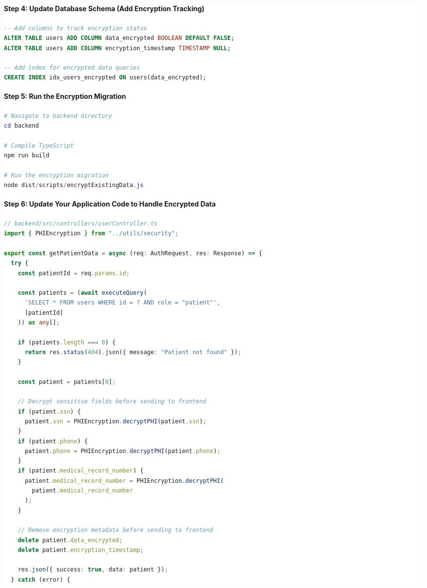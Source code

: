 #### Step 4: Update Database Schema (Add Encryption Tracking)

```sql
-- Add columns to track encryption status
ALTER TABLE users ADD COLUMN data_encrypted BOOLEAN DEFAULT FALSE;
ALTER TABLE users ADD COLUMN encryption_timestamp TIMESTAMP NULL;

-- Add index for encrypted data queries
CREATE INDEX idx_users_encrypted ON users(data_encrypted);
```

#### Step 5: Run the Encryption Migration

```powershell
# Navigate to backend directory
cd backend

# Compile TypeScript
npm run build

# Run the encryption migration
node dist/scripts/encryptExistingData.js
```

#### Step 6: Update Your Application Code to Handle Encrypted Data

```typescript
// backend/src/controllers/userController.ts
import { PHIEncryption } from "../utils/security";

export const getPatientData = async (req: AuthRequest, res: Response) => {
  try {
    const patientId = req.params.id;

    const patients = (await executeQuery(
      'SELECT * FROM users WHERE id = ? AND role = "patient"',
      [patientId]
    )) as any[];

    if (patients.length === 0) {
      return res.status(404).json({ message: "Patient not found" });
    }

    const patient = patients[0];

    // Decrypt sensitive fields before sending to frontend
    if (patient.ssn) {
      patient.ssn = PHIEncryption.decryptPHI(patient.ssn);
    }
    if (patient.phone) {
      patient.phone = PHIEncryption.decryptPHI(patient.phone);
    }
    if (patient.medical_record_number) {
      patient.medical_record_number = PHIEncryption.decryptPHI(
        patient.medical_record_number
      );
    }

    // Remove encryption metadata before sending to frontend
    delete patient.data_encrypted;
    delete patient.encryption_timestamp;

    res.json({ success: true, data: patient });
  } catch (error) {
```